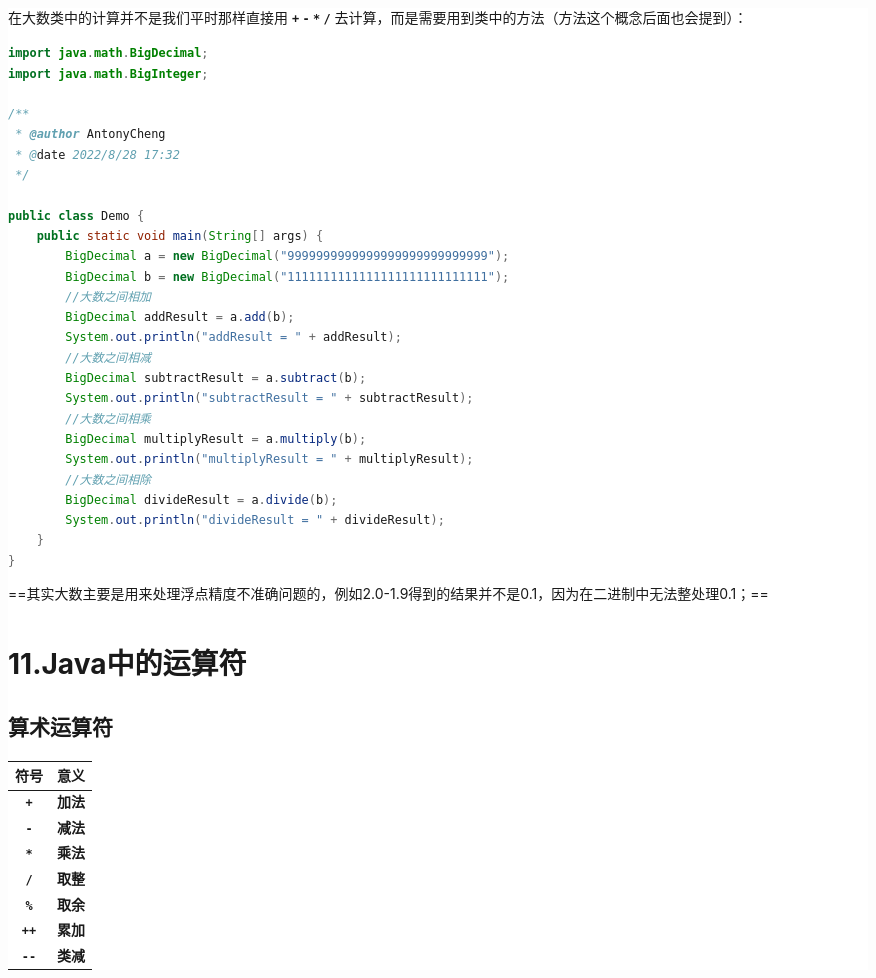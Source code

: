 在大数类中的计算并不是我们平时那样直接用 **`+`	`-` 	`*`	`/`** 去计算，而是需要用到类中的方法（方法这个概念后面也会提到）：

```java
import java.math.BigDecimal;
import java.math.BigInteger;

/**
 * @author AntonyCheng
 * @date 2022/8/28 17:32
 */

public class Demo {
    public static void main(String[] args) {
        BigDecimal a = new BigDecimal("9999999999999999999999999999");
        BigDecimal b = new BigDecimal("1111111111111111111111111111");
        //大数之间相加
        BigDecimal addResult = a.add(b);
        System.out.println("addResult = " + addResult);
        //大数之间相减
        BigDecimal subtractResult = a.subtract(b);
        System.out.println("subtractResult = " + subtractResult);
        //大数之间相乘
        BigDecimal multiplyResult = a.multiply(b);
        System.out.println("multiplyResult = " + multiplyResult);
        //大数之间相除
        BigDecimal divideResult = a.divide(b);
        System.out.println("divideResult = " + divideResult);
    }
}
```

==其实大数主要是用来处理浮点精度不准确问题的，例如2.0-1.9得到的结果并不是0.1，因为在二进制中无法整处理0.1；==

# 11.Java中的运算符

## **算术运算符**

| **符号** | **意义** |
| :------: | :------: |
| **`+`**  | **加法** |
| **`-`**  | **减法** |
| **`*`**  | **乘法** |
| **`/`**  | **取整** |
| **`%`**  | **取余** |
| **`++`** | **累加** |
| **`--`** | **类减** |

